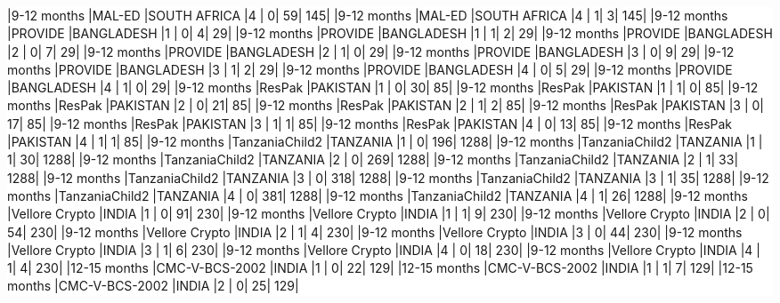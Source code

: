 |9-12 months  |MAL-ED         |SOUTH AFRICA |4             |            0|     59|  145|
|9-12 months  |MAL-ED         |SOUTH AFRICA |4             |            1|      3|  145|
|9-12 months  |PROVIDE        |BANGLADESH   |1             |            0|      4|   29|
|9-12 months  |PROVIDE        |BANGLADESH   |1             |            1|      2|   29|
|9-12 months  |PROVIDE        |BANGLADESH   |2             |            0|      7|   29|
|9-12 months  |PROVIDE        |BANGLADESH   |2             |            1|      0|   29|
|9-12 months  |PROVIDE        |BANGLADESH   |3             |            0|      9|   29|
|9-12 months  |PROVIDE        |BANGLADESH   |3             |            1|      2|   29|
|9-12 months  |PROVIDE        |BANGLADESH   |4             |            0|      5|   29|
|9-12 months  |PROVIDE        |BANGLADESH   |4             |            1|      0|   29|
|9-12 months  |ResPak         |PAKISTAN     |1             |            0|     30|   85|
|9-12 months  |ResPak         |PAKISTAN     |1             |            1|      0|   85|
|9-12 months  |ResPak         |PAKISTAN     |2             |            0|     21|   85|
|9-12 months  |ResPak         |PAKISTAN     |2             |            1|      2|   85|
|9-12 months  |ResPak         |PAKISTAN     |3             |            0|     17|   85|
|9-12 months  |ResPak         |PAKISTAN     |3             |            1|      1|   85|
|9-12 months  |ResPak         |PAKISTAN     |4             |            0|     13|   85|
|9-12 months  |ResPak         |PAKISTAN     |4             |            1|      1|   85|
|9-12 months  |TanzaniaChild2 |TANZANIA     |1             |            0|    196| 1288|
|9-12 months  |TanzaniaChild2 |TANZANIA     |1             |            1|     30| 1288|
|9-12 months  |TanzaniaChild2 |TANZANIA     |2             |            0|    269| 1288|
|9-12 months  |TanzaniaChild2 |TANZANIA     |2             |            1|     33| 1288|
|9-12 months  |TanzaniaChild2 |TANZANIA     |3             |            0|    318| 1288|
|9-12 months  |TanzaniaChild2 |TANZANIA     |3             |            1|     35| 1288|
|9-12 months  |TanzaniaChild2 |TANZANIA     |4             |            0|    381| 1288|
|9-12 months  |TanzaniaChild2 |TANZANIA     |4             |            1|     26| 1288|
|9-12 months  |Vellore Crypto |INDIA        |1             |            0|     91|  230|
|9-12 months  |Vellore Crypto |INDIA        |1             |            1|      9|  230|
|9-12 months  |Vellore Crypto |INDIA        |2             |            0|     54|  230|
|9-12 months  |Vellore Crypto |INDIA        |2             |            1|      4|  230|
|9-12 months  |Vellore Crypto |INDIA        |3             |            0|     44|  230|
|9-12 months  |Vellore Crypto |INDIA        |3             |            1|      6|  230|
|9-12 months  |Vellore Crypto |INDIA        |4             |            0|     18|  230|
|9-12 months  |Vellore Crypto |INDIA        |4             |            1|      4|  230|
|12-15 months |CMC-V-BCS-2002 |INDIA        |1             |            0|     22|  129|
|12-15 months |CMC-V-BCS-2002 |INDIA        |1             |            1|      7|  129|
|12-15 months |CMC-V-BCS-2002 |INDIA        |2             |            0|     25|  129|